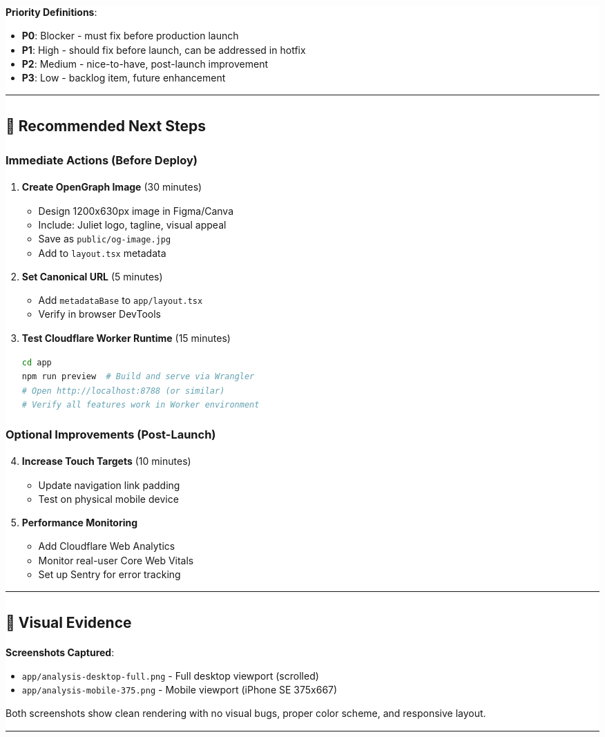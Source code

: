 **Priority Definitions**:
- **P0**: Blocker - must fix before production launch
- **P1**: High - should fix before launch, can be addressed in hotfix
- **P2**: Medium - nice-to-have, post-launch improvement
- **P3**: Low - backlog item, future enhancement

---

## 🔧 Recommended Next Steps

### Immediate Actions (Before Deploy)

1. **Create OpenGraph Image** (30 minutes)
   - Design 1200x630px image in Figma/Canva
   - Include: Juliet logo, tagline, visual appeal
   - Save as `public/og-image.jpg`
   - Add to `layout.tsx` metadata

2. **Set Canonical URL** (5 minutes)
   - Add `metadataBase` to `app/layout.tsx`
   - Verify in browser DevTools

3. **Test Cloudflare Worker Runtime** (15 minutes)
   ```bash
   cd app
   npm run preview  # Build and serve via Wrangler
   # Open http://localhost:8788 (or similar)
   # Verify all features work in Worker environment
   ```

### Optional Improvements (Post-Launch)

4. **Increase Touch Targets** (10 minutes)
   - Update navigation link padding
   - Test on physical mobile device

5. **Performance Monitoring**
   - Add Cloudflare Web Analytics
   - Monitor real-user Core Web Vitals
   - Set up Sentry for error tracking

---

## 📸 Visual Evidence

**Screenshots Captured**:
- `app/analysis-desktop-full.png` - Full desktop viewport (scrolled)
- `app/analysis-mobile-375.png` - Mobile viewport (iPhone SE 375x667)

Both screenshots show clean rendering with no visual bugs, proper color scheme, and responsive layout.

---
